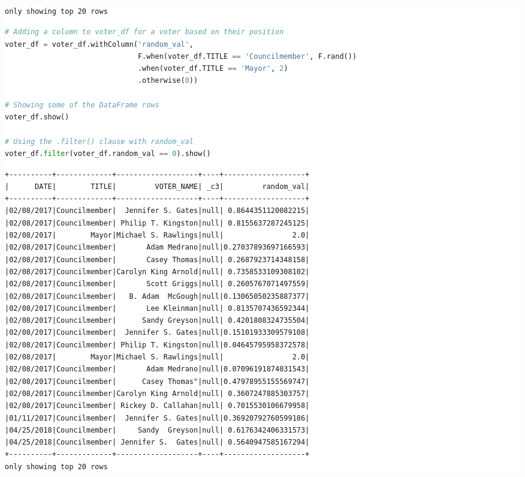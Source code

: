     only showing top 20 rows
    



```python
# Adding a column to voter_df for a voter based on their position
voter_df = voter_df.withColumn('random_val',
                               F.when(voter_df.TITLE == 'Councilmember', F.rand())
                               .when(voter_df.TITLE == 'Mayor', 2)
                               .otherwise(0))

# Showing some of the DataFrame rows
voter_df.show()

# Using the .filter() clause with random_val
voter_df.filter(voter_df.random_val == 0).show()

```

    +----------+-------------+-------------------+----+-------------------+
    |      DATE|        TITLE|         VOTER_NAME| _c3|         random_val|
    +----------+-------------+-------------------+----+-------------------+
    |02/08/2017|Councilmember|  Jennifer S. Gates|null| 0.8644351120082215|
    |02/08/2017|Councilmember| Philip T. Kingston|null| 0.8155637287245125|
    |02/08/2017|        Mayor|Michael S. Rawlings|null|                2.0|
    |02/08/2017|Councilmember|       Adam Medrano|null|0.27037893697166593|
    |02/08/2017|Councilmember|       Casey Thomas|null| 0.2687923714348158|
    |02/08/2017|Councilmember|Carolyn King Arnold|null| 0.7358533109308102|
    |02/08/2017|Councilmember|       Scott Griggs|null| 0.2605767071497559|
    |02/08/2017|Councilmember|   B. Adam  McGough|null|0.13065050235887377|
    |02/08/2017|Councilmember|       Lee Kleinman|null| 0.8135707436592344|
    |02/08/2017|Councilmember|      Sandy Greyson|null| 0.4201808324735504|
    |02/08/2017|Councilmember|  Jennifer S. Gates|null|0.15101933309579108|
    |02/08/2017|Councilmember| Philip T. Kingston|null|0.04645795958372578|
    |02/08/2017|        Mayor|Michael S. Rawlings|null|                2.0|
    |02/08/2017|Councilmember|       Adam Medrano|null|0.07096191874031543|
    |02/08/2017|Councilmember|      Casey Thomas"|null|0.47978955155569747|
    |02/08/2017|Councilmember|Carolyn King Arnold|null| 0.3607247885303757|
    |02/08/2017|Councilmember| Rickey D. Callahan|null| 0.7015530106679958|
    |01/11/2017|Councilmember|  Jennifer S. Gates|null|0.36920792760599186|
    |04/25/2018|Councilmember|     Sandy  Greyson|null| 0.6176342406331573|
    |04/25/2018|Councilmember| Jennifer S.  Gates|null| 0.5640947585167294|
    +----------+-------------+-------------------+----+-------------------+
    only showing top 20 rows
    
